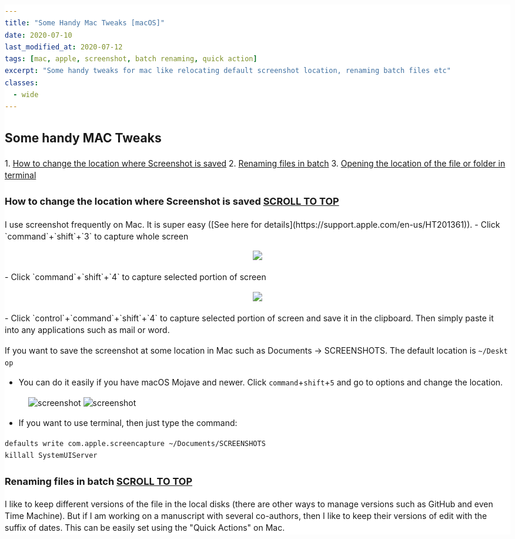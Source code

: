 ```yaml
---
title: "Some Handy Mac Tweaks [macOS]"
date: 2020-07-10
last_modified_at: 2020-07-12
tags: [mac, apple, screenshot, batch renaming, quick action]
excerpt: "Some handy tweaks for mac like relocating default screenshot location, renaming batch files etc"
classes:
  - wide
---
```


<h2 id="top">Some handy MAC Tweaks</h2>
1. <a href="#change-screenshot-location">How to change the location where Screenshot is saved</a>
2. <a href="#rename-files-in-batch">Renaming files in batch</a>
3. <a href="#file-in-terminal">Opening the location of the file or folder in terminal</a>

<h3 id="change-screenshot-location">How to change the location where Screenshot is saved <a href="#top">SCROLL TO TOP <i class="fa fa-angle-double-up" aria-hidden="true"></i></a></h3>
I use screenshot frequently on Mac. It is super easy ([See here for details](https://support.apple.com/en-us/HT201361)).
- Click `command`+`shift`+`3` to capture whole screen
<p align="center">
<img width="30%" src="{{ site.url }}{{ site.baseurl }}/images/mac-tweaks/mac-key-combo-diagram-shift-command-3.png">
</p>
- Click `command`+`shift`+`4` to capture selected portion of screen
<p align="center">
<img width="30%" src="{{ site.url }}{{ site.baseurl }}/images/mac-tweaks/mac-key-combo-diagram-shift-command-4.png">
</p>
- Click `control`+`command`+`shift`+`4` to capture selected portion of screen and save it in the clipboard. Then simply paste it into any applications such as mail or word.

If you want to save the screenshot at some location in Mac such as Documents -> SCREENSHOTS. The default location is `~/Desktop` 
- You can do it easily if you have macOS Mojave and newer. Click `command`+`shift`+`5` and go to options and change the location.

<figure class="half">
<img src="{{ site.url }}{{ site.baseurl }}/images/mac-tweaks/screenshot1.jpg" alt="screenshot">
<img src="{{ site.url }}{{ site.baseurl }}/images/mac-tweaks/screenshot2.jpg" alt="screenshot">
</figure>

- If you want to use terminal, then just type the command:

```
defaults write com.apple.screencapture ~/Documents/SCREENSHOTS
killall SystemUIServer
```

<h3 id="rename-files-in-batch">Renaming files in batch <a href="#top">SCROLL TO TOP <i class="fa fa-angle-double-up" aria-hidden="true"></i></a></h3>
I like to keep different versions of the file in the local disks (there are other ways to manage versions such as GitHub and even Time Machine). But if I am working on a manuscript with several co-authors, then I like to keep their versions of edit with the suffix of dates. This can be easily set using the "Quick Actions" on Mac.

